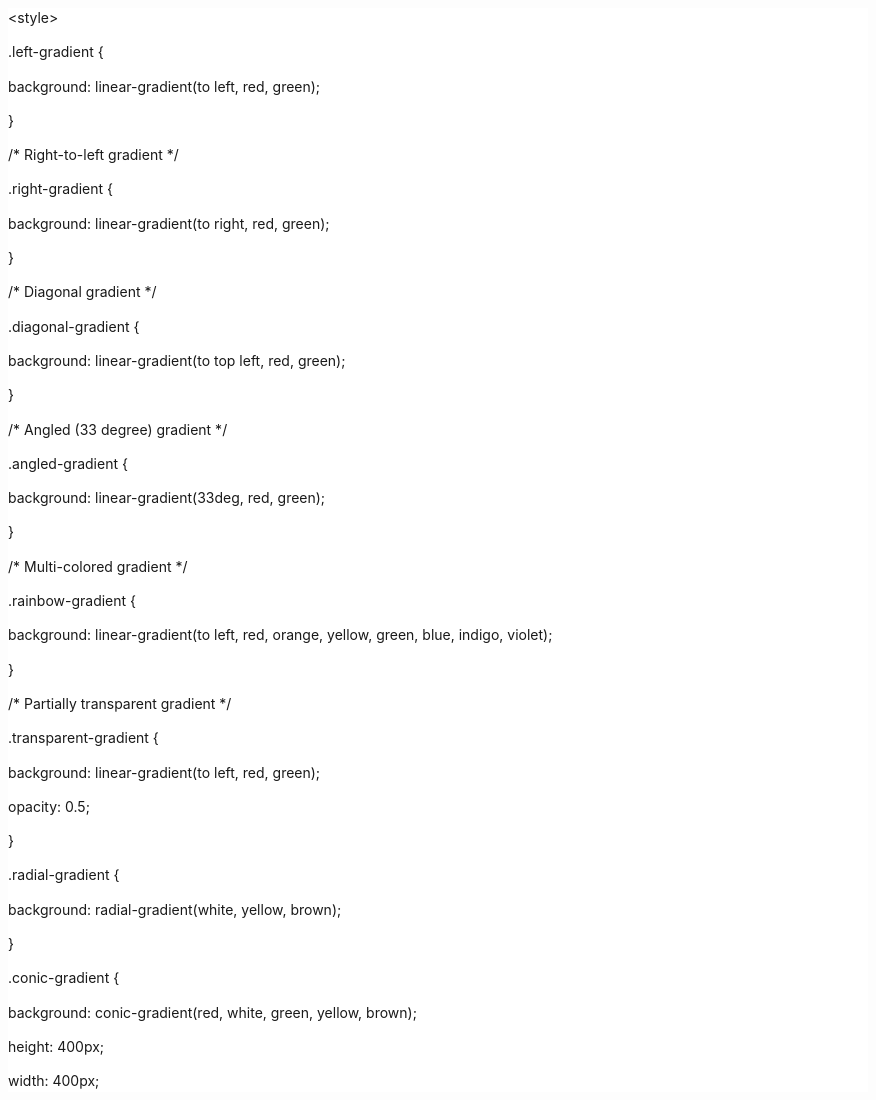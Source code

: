 \<style\>

.left-gradient {

background: linear-gradient(to left, red, green);

}

/\* Right-to-left gradient \*/

.right-gradient {

background: linear-gradient(to right, red, green);

}

/\* Diagonal gradient \*/

.diagonal-gradient {

background: linear-gradient(to top left, red, green);

}

/\* Angled (33 degree) gradient \*/

.angled-gradient {

background: linear-gradient(33deg, red, green);

}

/\* Multi-colored gradient \*/

.rainbow-gradient {

background: linear-gradient(to left, red, orange, yellow, green, blue,
indigo, violet);

}

/\* Partially transparent gradient \*/

.transparent-gradient {

background: linear-gradient(to left, red, green);

opacity: 0.5;

}

.radial-gradient {

background: radial-gradient(white, yellow, brown);

}

.conic-gradient {

background: conic-gradient(red, white, green, yellow, brown);

height: 400px;

width: 400px;
